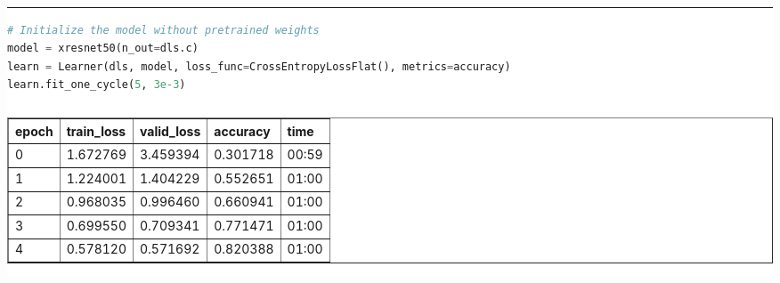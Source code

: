 -----
```python
# Initialize the model without pretrained weights
model = xresnet50(n_out=dls.c)
learn = Learner(dls, model, loss_func=CrossEntropyLossFlat(), metrics=accuracy)
learn.fit_one_cycle(5, 3e-3)
```
<div style="overflow-x:auto;">
<table border="1" class="dataframe">
  <thead>
    <tr style="text-align: left;">
      <th>epoch</th>
      <th>train_loss</th>
      <th>valid_loss</th>
      <th>accuracy</th>
      <th>time</th>
    </tr>
  </thead>
  <tbody>
    <tr>
      <td>0</td>
      <td>1.672769</td>
      <td>3.459394</td>
      <td>0.301718</td>
      <td>00:59</td>
    </tr>
    <tr>
      <td>1</td>
      <td>1.224001</td>
      <td>1.404229</td>
      <td>0.552651</td>
      <td>01:00</td>
    </tr>
    <tr>
      <td>2</td>
      <td>0.968035</td>
      <td>0.996460</td>
      <td>0.660941</td>
      <td>01:00</td>
    </tr>
    <tr>
      <td>3</td>
      <td>0.699550</td>
      <td>0.709341</td>
      <td>0.771471</td>
      <td>01:00</td>
    </tr>
    <tr>
      <td>4</td>
      <td>0.578120</td>
      <td>0.571692</td>
      <td>0.820388</td>
      <td>01:00</td>
    </tr>
  </tbody>
</table>
</div>
